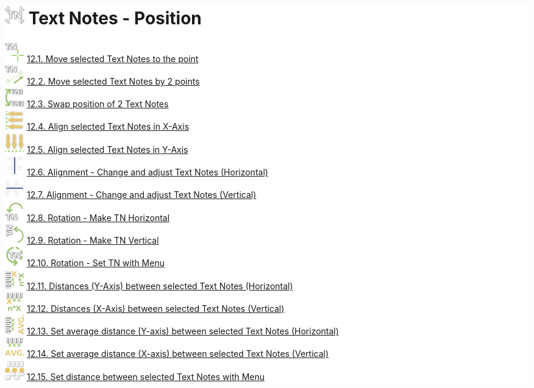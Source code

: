 
# <a id="text-notes-position"></a> ![Text Notes - Position](/images/Tools/Drafter/Icons/TextNotes_Pos.png) Text Notes - Position  
  
![Move selected Text Notes to the point](/images/Tools/Drafter/Icons/TextNotes_MoveToPoint.png) [12.1. Move selected Text Notes to the point](#move-selected-text-notes-to-the-point)  
![Move selected Text Notes by 2 points](/images/Tools/Drafter/Icons/TextNotes_MoveByTwo.png) [12.2. Move selected Text Notes by 2 points](#move-selected-text-notes-by-2-points)  
![Swap position of 2 Text Notes](/images/Tools/Drafter/Icons/TextNotes_SWAP.png) [12.3. Swap position of 2 Text Notes](#swap-position-of-2-text-notes)  
![Align selected Text Notes in X-Axis](/images/Tools/Drafter/Icons/TitleLineAlignX.png) [12.4. Align selected Text Notes in X-Axis](#align-selected-text-notes-in-x-axis)  
![Align selected Text Notes in Y-Axis](/images/Tools/Drafter/Icons/TitleLineAlignY.png) [12.5. Align selected Text Notes in Y-Axis](#align-selected-text-notes-in-y-axis)  
![Alignment - Change and adjust Text Notes (Horizontal)](/images/Tools/Drafter/Icons/Text_AlignmentM.png) [12.6. Alignment - Change and adjust Text Notes (Horizontal)](#alignment-change-and-adjust-text-notes-(horizontal))  
![Alignment - Change and adjust Text Notes (Vertical)](/images/Tools/Drafter/Icons/Text_AlignmentMV.png) [12.7. Alignment - Change and adjust Text Notes (Vertical)](#alignment-change-and-adjust-text-notes-(vertical))  
![Rotation - Make TN Horizontal ](/images/Tools/Drafter/Icons/TextNotes_Rotation_Horizontal.png) [12.8. Rotation - Make TN Horizontal](#rotation-make-tn-horizontal)  
![Rotation - Make TN Vertical ](/images/Tools/Drafter/Icons/TextNotes_Rotation_Vertical.png) [12.9. Rotation - Make TN Vertical](#rotation-make-tn-vertical)  
![Rotation - Set TN with Menu](/images/Tools/Drafter/Icons/TextNotes_Rotation.png) [12.10. Rotation - Set TN with Menu](#rotation-set-tn-with-menu)  
![Distances (Y-Axis) between selected Text Notes (Horizontal)](/images/Tools/Drafter/Icons/TextNotes_Dist2H.png) [12.11. Distances (Y-Axis) between selected Text Notes (Horizontal)](#distances-(y-axis)-between-selected-text-notes-(horizontal))  
![Distances (X-Axis) between selected Text Notes (Vertical)](/images/Tools/Drafter/Icons/TextNotes_Dist2V.png) [12.12. Distances (X-Axis) between selected Text Notes (Vertical)](#distances-(x-axis)-between-selected-text-notes-(vertical))  
![Set average distance (Y-axis) between selected Text Notes (Horizontal)](/images/Tools/Drafter/Icons/TextNotes_DistAverageH.png) [12.13. Set average distance (Y-axis) between selected Text Notes (Horizontal)](#set-average-distance-(y-axis)-between-selected-text-notes-(horizontal))  
![Set average distance (X-axis) between selected Text Notes (Vertical)](/images/Tools/Drafter/Icons/TextNotes_DistAverageV.png) [12.14. Set average distance (X-axis) between selected Text Notes (Vertical)](#set-average-distance-(x-axis)-between-selected-text-notes-(vertical))  
![Set distance between selected Text Notes with Menu](/images/Tools/Drafter/Icons/TextNotes_DistMenu.png) [12.15. Set distance between selected Text Notes with Menu](#set-distance-between-selected-text-notes-with-menu)  
  